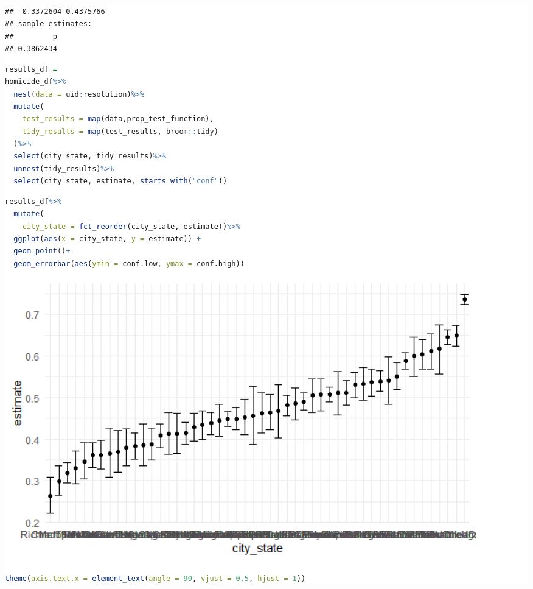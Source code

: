     ##  0.3372604 0.4375766
    ## sample estimates:
    ##         p 
    ## 0.3862434

``` r
results_df = 
homicide_df%>%
  nest(data = uid:resolution)%>%
  mutate(
    test_results = map(data,prop_test_function),
    tidy_results = map(test_results, broom::tidy)
  )%>%
  select(city_state, tidy_results)%>%
  unnest(tidy_results)%>%
  select(city_state, estimate, starts_with("conf"))
```

``` r
results_df%>%
  mutate(
    city_state = fct_reorder(city_state, estimate))%>%
  ggplot(aes(x = city_state, y = estimate)) +
  geom_point()+
  geom_errorbar(aes(ymin = conf.low, ymax = conf.high))
```

<img src="p8105_hw5_yz4184_files/figure-gfm/unnamed-chunk-6-1.png" width="90%" />

``` r
theme(axis.text.x = element_text(angle = 90, vjust = 0.5, hjust = 1))
```
